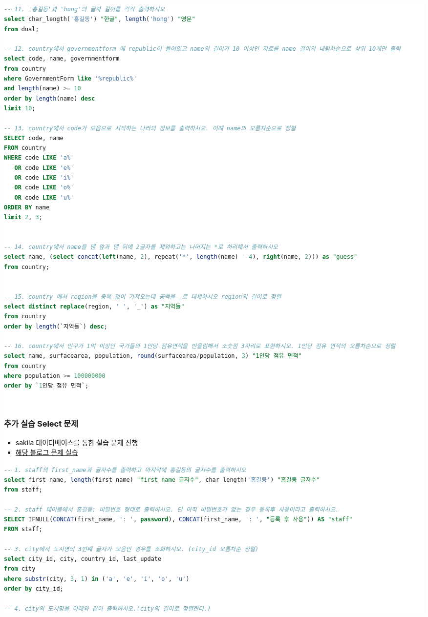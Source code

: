 ```sql
-- 11. '홍길동'과 'hong'의 글자 길이를 각각 출력하시오
select char_length('홍길동') "한글", length('hong') "영문"
from dual;

-- 12. country에서 governmentform 에 republic이 들어있고 name의 길이가 10 이상인 자료를 name 길이의 내림차순으로 상위 10개만 출력
select code, name, governmentform
from country
where GovernmentForm like '%republic%'
and length(name) >= 10
order by length(name) desc
limit 10;

-- 13. country에서 code가 모음으로 시작하는 나라의 정보를 출력하시오. 이떄 name의 오름차순으로 정렬
SELECT code, name
FROM country
WHERE code LIKE 'a%'
   OR code LIKE 'e%'
   OR code LIKE 'i%'
   OR code LIKE 'o%'
   OR code LIKE 'u%'
ORDER BY name
limit 2, 3;


-- 14. country에서 name을 맨 앞과 맨 뒤에 2글자를 제외하고는 나머지는 *로 처리해서 출력하시오
select name, (select concat(left(name, 2), repeat('*', length(name) - 4), right(name, 2))) as "guess"
from country;


-- 15. country 에서 region을 중복 없이 가져오는데 공백을 _로 대체하시오 region의 길이로 정렬
select distinct replace(region, ' ', '_') as "지역들"
from country
order by length(`지역들`) desc;

-- 16. country에서 인구가 1억 이상인 국가들의 1인당 점유면적을 반올림해서 소숫점 3자리로 표현하시오. 1인당 점유 면적의 오름차순으로 정렬
select name, surfacearea, population, round(surfacearea/population, 3) "1인당 점유 면적"
from country
where population >= 100000000
order by `1인당 점유 면적`;
```

<br>

### 추가 실습 Select 문제
- sakila 데이터베이스를 통한 실습 문제 진행
- [해당 블로그 문제 실습](https://goodteacher.tistory.com/738)

```sql
-- 1. staff의 first_name과 글자수를 출력하고 마지막에 홍길동의 글자수를 출력하시오
select first_name, length(first_name) "first name 글자수", char_length('홍길동') "홍길동 글자수"
from staff;

-- 2. staff 테이블에서 홍길동: 비밀번호 형태로 출력하시오. 단 아직 비밀번호가 없는 경우 등록후 사용이라고 출력하시오.
SELECT IFNULL(CONCAT(first_name, ': ', password), CONCAT(first_name, ': ', "등록 후 사용")) AS "staff"
FROM staff;

-- 3. city에서 도시명의 3번째 글자가 모음인 경우를 조회하시오. (city_id 오름차순 정렬)
select city_id, city, country_id, last_update
from city
where substr(city, 3, 1) in ('a', 'e', 'i', 'o', 'u')
order by city_id;

-- 4. city의 도시명을 아래와 같이 출력하시오.(city의 길이로 정렬한다.)
```